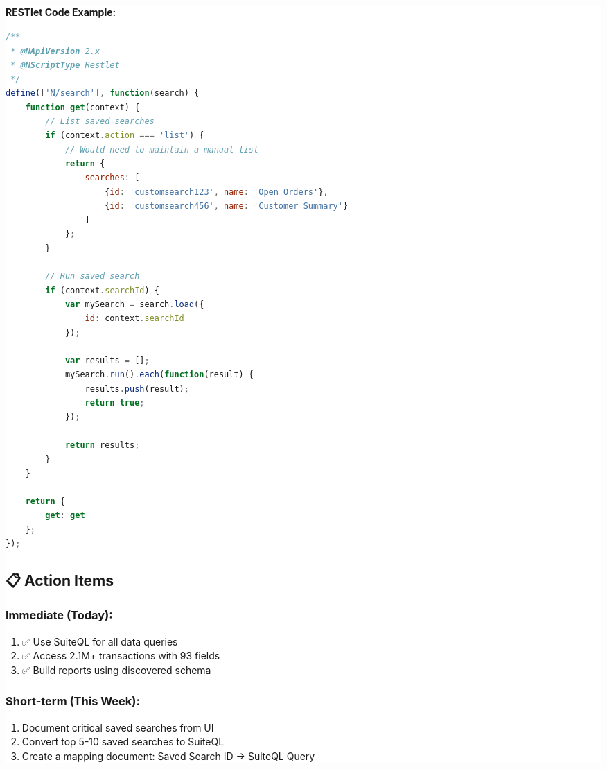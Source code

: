 **RESTlet Code Example:**
```javascript
/**
 * @NApiVersion 2.x
 * @NScriptType Restlet
 */
define(['N/search'], function(search) {
    function get(context) {
        // List saved searches
        if (context.action === 'list') {
            // Would need to maintain a manual list
            return {
                searches: [
                    {id: 'customsearch123', name: 'Open Orders'},
                    {id: 'customsearch456', name: 'Customer Summary'}
                ]
            };
        }
        
        // Run saved search
        if (context.searchId) {
            var mySearch = search.load({
                id: context.searchId
            });
            
            var results = [];
            mySearch.run().each(function(result) {
                results.push(result);
                return true;
            });
            
            return results;
        }
    }
    
    return {
        get: get
    };
});
```

## 📋 Action Items

### Immediate (Today):
1. ✅ Use SuiteQL for all data queries
2. ✅ Access 2.1M+ transactions with 93 fields
3. ✅ Build reports using discovered schema

### Short-term (This Week):
1. Document critical saved searches from UI
2. Convert top 5-10 saved searches to SuiteQL
3. Create a mapping document: Saved Search ID → SuiteQL Query
